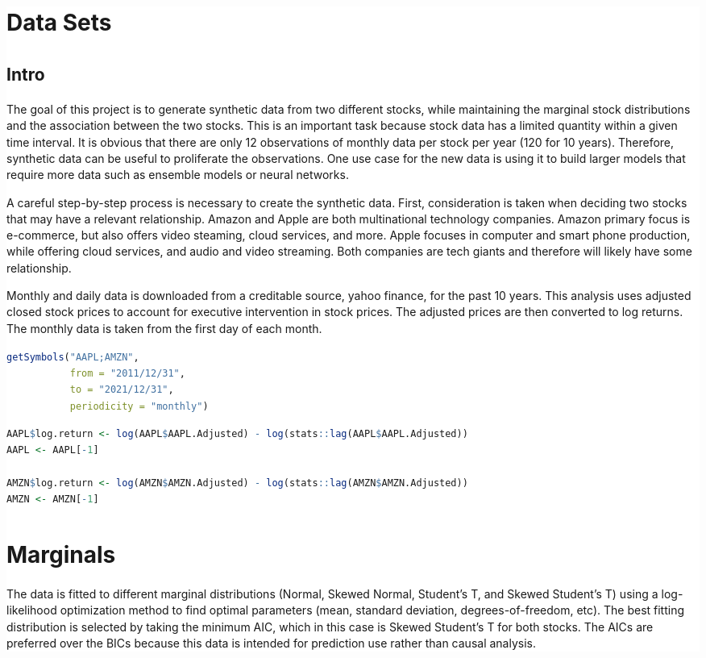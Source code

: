 # Data Sets

## Intro

The goal of this project is to generate synthetic data from two
different stocks, while maintaining the marginal stock distributions and
the association between the two stocks. This is an important task
because stock data has a limited quantity within a given time interval.
It is obvious that there are only 12 observations of monthly data per
stock per year (120 for 10 years). Therefore, synthetic data can be
useful to proliferate the observations. One use case for the new data is
using it to build larger models that require more data such as ensemble
models or neural networks.

A careful step-by-step process is necessary to create the synthetic
data. First, consideration is taken when deciding two stocks that may
have a relevant relationship. Amazon and Apple are both multinational
technology companies. Amazon primary focus is e-commerce, but also
offers video steaming, cloud services, and more. Apple focuses in
computer and smart phone production, while offering cloud services, and
audio and video streaming. Both companies are tech giants and therefore
will likely have some relationship.

Monthly and daily data is downloaded from a creditable source, yahoo
finance, for the past 10 years. This analysis uses adjusted closed stock
prices to account for executive intervention in stock prices. The
adjusted prices are then converted to log returns. The monthly data is
taken from the first day of each month.

``` r
getSymbols("AAPL;AMZN",
           from = "2011/12/31",
           to = "2021/12/31",
           periodicity = "monthly")
```

``` r
AAPL$log.return <- log(AAPL$AAPL.Adjusted) - log(stats::lag(AAPL$AAPL.Adjusted))
AAPL <- AAPL[-1]

AMZN$log.return <- log(AMZN$AMZN.Adjusted) - log(stats::lag(AMZN$AMZN.Adjusted))
AMZN <- AMZN[-1]
```

# Marginals

The data is fitted to different marginal distributions (Normal, Skewed
Normal, Student’s T, and Skewed Student’s T) using a log-likelihood
optimization method to find optimal parameters (mean, standard
deviation, degrees-of-freedom, etc). The best fitting distribution is
selected by taking the minimum AIC, which in this case is Skewed
Student’s T for both stocks. The AICs are preferred over the BICs
because this data is intended for prediction use rather than causal
analysis.
